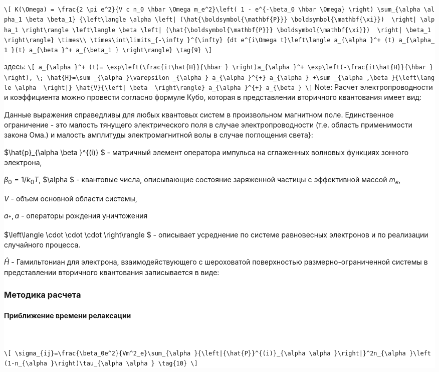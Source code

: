 `
\[
K(\Omega) = \frac{2 \pi e^2}{V c n_0 \hbar \Omega m_e^2}\left( 1 - e^{-\beta_0 \hbar \Omega} \right) \sum_{\alpha \alpha_1 \beta \beta_1} {\left\langle \alpha \left| (\hat{\boldsymbol{\mathbf{P}}} \boldsymbol{\mathbf{\xi}})  \right| \alpha_1 \right\rangle \left\langle \beta \left| (\hat{\boldsymbol{\mathbf{P}}} \boldsymbol{\mathbf{\xi}})  \right| \beta_1 \right\rangle} \times\\
\times\int\limits_{-\infty }^{\infty} {dt e^{i\Omega t}\left\langle a_{\alpha }^+ (t) a_{\alpha_1 }(t) a_{\beta }^+ a_{\beta_1 } \right\rangle} \tag{9}
\]
`

здесь:
`
\[
a_{\alpha }^+ (t)= \exp\left(\frac{it\hat{H}}{\hbar } \right)a_{\alpha }^+ \exp\left(-\frac{it\hat{H}}{\hbar } \right), \;
\hat{H}=\sum _{\alpha }\varepsilon _{\alpha } a_{\alpha }^{+} a_{\alpha } +\sum _{\alpha ,\beta }{\left\langle \alpha  \right|} \hat{V}{\left| \beta  \right\rangle} a_{\alpha }^{+} a_{\beta }
\]
`
Note:
Расчет электропроводности и коэффициента можно провести согласно формуле Кубо, которая в представлении вторичного квантования имеет вид:

Данные выражения справедливы для любых квантовых систем в произвольном магнитном поле. Единственное ограничение - это малость тянущего электрического поля в случае электропроводности (т.е. область применимости закона Ома.) и малость амплитуды электромагнитной волы в случае поглощения света}:

$\hat{p}_{\alpha \beta }^{(i)} $ - матричный элемент оператора импульса на сглаженных волновых функциях зонного электрона,

$\beta_0 = 1/k_0 T$, $\alpha $ - квантовые числа, описывающие состояние заряженной частицы с эффективной массой $m_e$,

$V$ - объем основной области системы,

$a_^+, a$ - операторы рождения уничтожения

$\left\langle \cdot \cdot \cdot \right\rangle $ - описывает усреднение по системе равновесных электронов и по реализации случайного процесса.

$\hat{H}$ - Гамильтониан для электрона, взаимодействующего с шероховатой поверхностью размерно-ограниченной системы в представлении вторичного квантования записывается в виде:



### Методика расчета

#### Приближение времени релаксации
<br>

`
\[
\sigma_{ij}=\frac{\beta_0e^2}{Vm^2_e}\sum_{\alpha }{\left|{\hat{P}}^{(i)}_{\alpha \alpha }\right|}^2n_{\alpha }\left(1-n_{\alpha }\right)\tau_{\alpha \alpha } \tag{10}
\]
`
